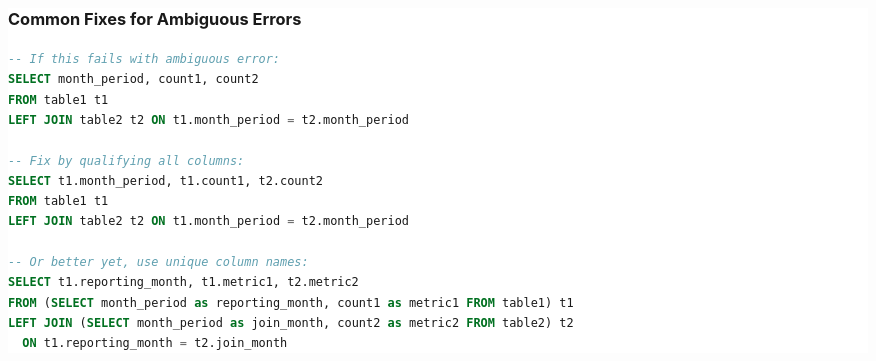 ### Common Fixes for Ambiguous Errors

```sql
-- If this fails with ambiguous error:
SELECT month_period, count1, count2
FROM table1 t1
LEFT JOIN table2 t2 ON t1.month_period = t2.month_period

-- Fix by qualifying all columns:
SELECT t1.month_period, t1.count1, t2.count2
FROM table1 t1
LEFT JOIN table2 t2 ON t1.month_period = t2.month_period

-- Or better yet, use unique column names:
SELECT t1.reporting_month, t1.metric1, t2.metric2
FROM (SELECT month_period as reporting_month, count1 as metric1 FROM table1) t1
LEFT JOIN (SELECT month_period as join_month, count2 as metric2 FROM table2) t2 
  ON t1.reporting_month = t2.join_month
```
